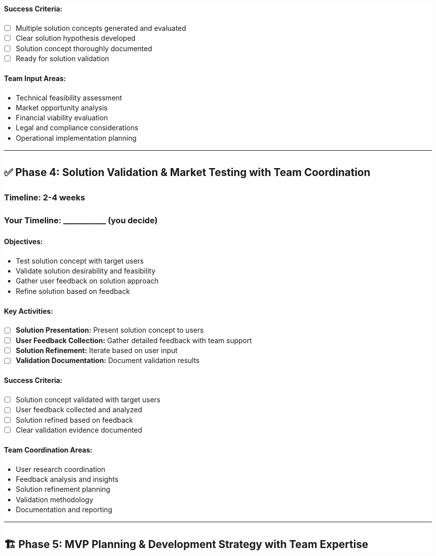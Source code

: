 #### **Success Criteria:**
- [ ] Multiple solution concepts generated and evaluated
- [ ] Clear solution hypothesis developed
- [ ] Solution concept thoroughly documented
- [ ] Ready for solution validation

#### **Team Input Areas:**
- Technical feasibility assessment
- Market opportunity analysis
- Financial viability evaluation
- Legal and compliance considerations
- Operational implementation planning

---

## ✅ **Phase 4: Solution Validation & Market Testing with Team Coordination**

### **Timeline:** 2-4 weeks
### **Your Timeline:** ___________ (you decide)

#### **Objectives:**
- Test solution concept with target users
- Validate solution desirability and feasibility
- Gather user feedback on solution approach
- Refine solution based on feedback

#### **Key Activities:**
- [ ] **Solution Presentation:** Present solution concept to users
- [ ] **User Feedback Collection:** Gather detailed feedback with team support
- [ ] **Solution Refinement:** Iterate based on user input
- [ ] **Validation Documentation:** Document validation results

#### **Success Criteria:**
- [ ] Solution concept validated with target users
- [ ] User feedback collected and analyzed
- [ ] Solution refined based on feedback
- [ ] Clear validation evidence documented

#### **Team Coordination Areas:**
- User research coordination
- Feedback analysis and insights
- Solution refinement planning
- Validation methodology
- Documentation and reporting

---

## 🏗️ **Phase 5: MVP Planning & Development Strategy with Team Expertise**
